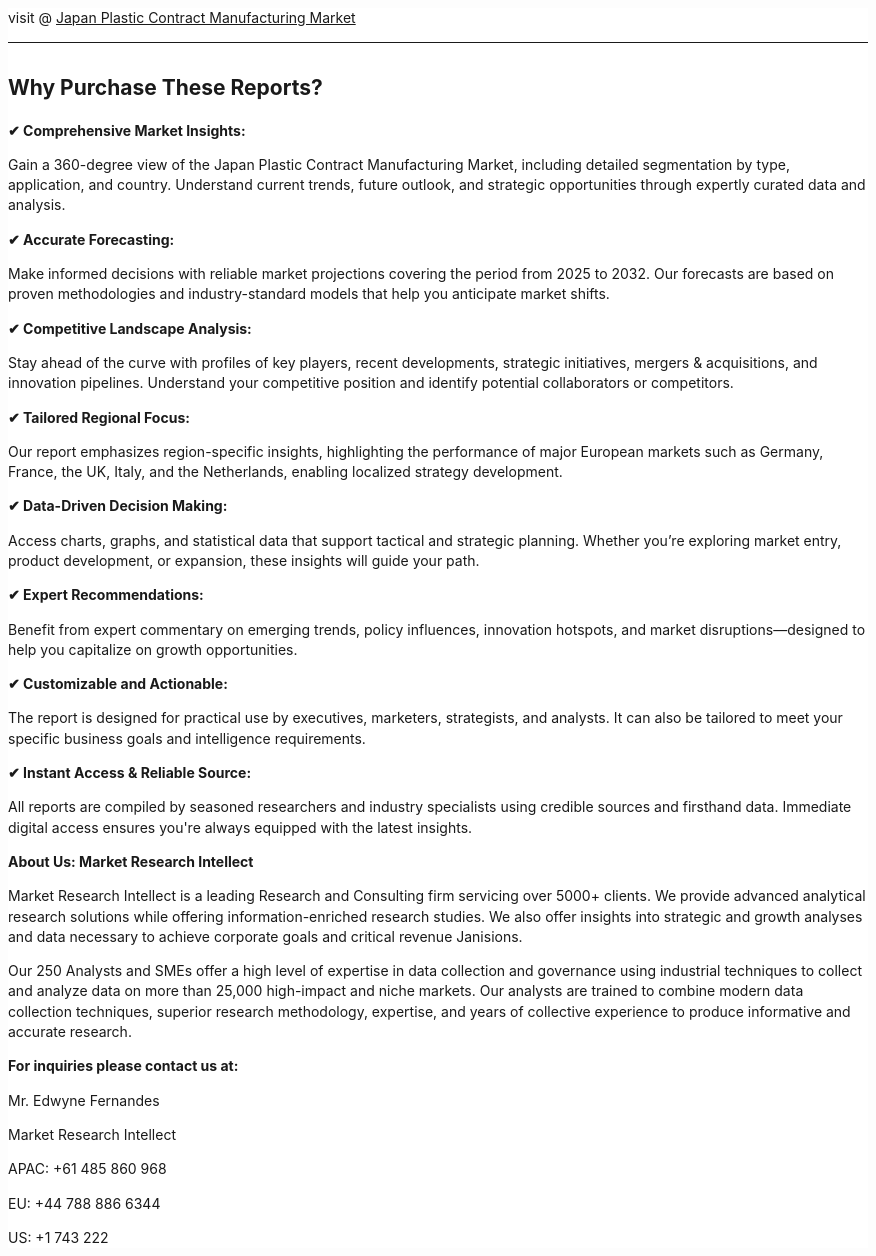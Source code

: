 visit&nbsp;@</strong>&nbsp;</span><span class="font-[700]"><a href="https://www.marketresearchintellect.com/product/global-plastic-contract-manufacturing-market-size-and-forecast/?utm_source=Linkedin&utm_medium=838" target="_blank" data-tracking-control-name="article-ssr-frontend-pulse_little-text-block" data-tracking-will-navigate="" data-test-link="">Japan Plastic Contract Manufacturing Market</a></span></p></blockquote><hr /><h2>Why Purchase These Reports?</h2><p><strong>✔ Comprehensive Market Insights:</strong></p><p>Gain a 360-degree view of the Japan Plastic Contract Manufacturing Market, including detailed segmentation by type, application, and country. Understand current trends, future outlook, and strategic opportunities through expertly curated data and analysis.</p><p><strong>✔ Accurate Forecasting:</strong></p><p>Make informed decisions with reliable market projections covering the period from 2025 to 2032. Our forecasts are based on proven methodologies and industry-standard models that help you anticipate market shifts.</p><p><strong>✔ Competitive Landscape Analysis:</strong></p><p>Stay ahead of the curve with profiles of key players, recent developments, strategic initiatives, mergers &amp; acquisitions, and innovation pipelines. Understand your competitive position and identify potential collaborators or competitors.</p><p><strong>✔ Tailored Regional Focus:</strong></p><p>Our report emphasizes region-specific insights, highlighting the performance of major European markets such as Germany, France, the UK, Italy, and the Netherlands, enabling localized strategy development.</p><p><strong>✔ Data-Driven Decision Making:</strong></p><p>Access charts, graphs, and statistical data that support tactical and strategic planning. Whether you&rsquo;re exploring market entry, product development, or expansion, these insights will guide your path.</p><p><strong>✔ Expert Recommendations:</strong></p><p>Benefit from expert commentary on emerging trends, policy influences, innovation hotspots, and market disruptions&mdash;designed to help you capitalize on growth opportunities.</p><p><strong>✔ Customizable and Actionable:</strong></p><p>The report is designed for practical use by executives, marketers, strategists, and analysts. It can also be tailored to meet your specific business goals and intelligence requirements.</p><p><strong>✔ Instant Access &amp; Reliable Source:</strong></p><p>All reports are compiled by seasoned researchers and industry specialists using credible sources and firsthand data. Immediate digital access ensures you're always equipped with the latest insights.</p><p><strong><span class="font-[700]">About Us: Market Research Intellect</span></strong></p><p><span class="">Market Research Intellect is a leading Research and Consulting firm servicing over 5000+ clients. We provide advanced analytical research solutions while offering information-enriched research studies.&nbsp;</span>We also offer insights into strategic and growth analyses and data necessary to achieve corporate goals and critical revenue Janisions.</p><p><span class="">Our 250 Analysts and SMEs offer a high level of expertise in data collection and governance using industrial techniques to collect and analyze data on more than 25,000 high-impact and niche markets. Our analysts are trained to combine modern data collection techniques, superior research methodology, expertise, and years of collective experience to produce informative and accurate research.</span></p><p><strong>For inquiries please contact us at:</strong></p><p>Mr. Edwyne Fernandes</p><p>Market Research Intellect</p><p>APAC: +61 485 860 968</p><p>EU: +44 788 886 6344</p><p>US: +1 743 222